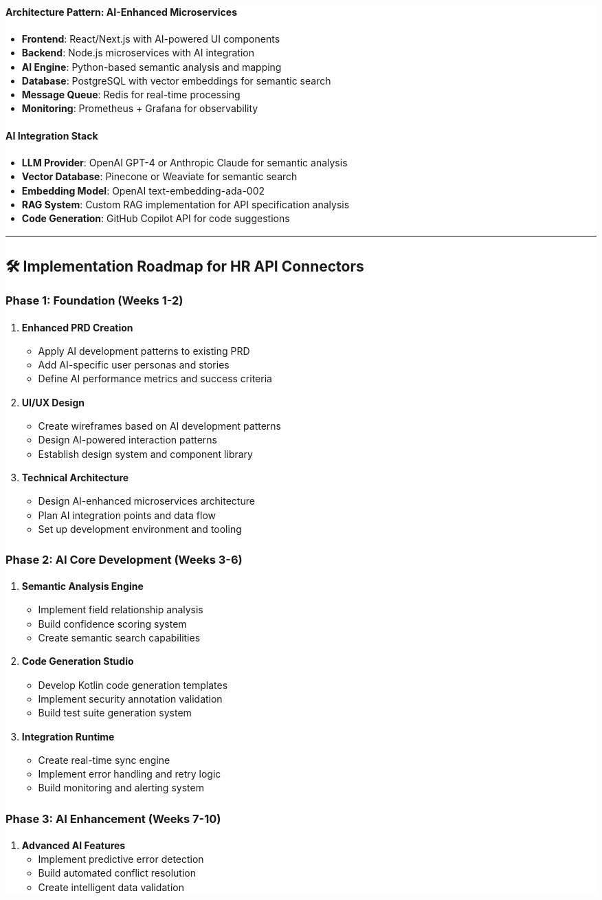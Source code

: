 #### **Architecture Pattern: AI-Enhanced Microservices**
- **Frontend**: React/Next.js with AI-powered UI components
- **Backend**: Node.js microservices with AI integration
- **AI Engine**: Python-based semantic analysis and mapping
- **Database**: PostgreSQL with vector embeddings for semantic search
- **Message Queue**: Redis for real-time processing
- **Monitoring**: Prometheus + Grafana for observability

#### **AI Integration Stack**
- **LLM Provider**: OpenAI GPT-4 or Anthropic Claude for semantic analysis
- **Vector Database**: Pinecone or Weaviate for semantic search
- **Embedding Model**: OpenAI text-embedding-ada-002
- **RAG System**: Custom RAG implementation for API specification analysis
- **Code Generation**: GitHub Copilot API for code suggestions

---

## 🛠️ **Implementation Roadmap for HR API Connectors**

### **Phase 1: Foundation (Weeks 1-2)**
1. **Enhanced PRD Creation**
   - Apply AI development patterns to existing PRD
   - Add AI-specific user personas and stories
   - Define AI performance metrics and success criteria

2. **UI/UX Design**
   - Create wireframes based on AI development patterns
   - Design AI-powered interaction patterns
   - Establish design system and component library

3. **Technical Architecture**
   - Design AI-enhanced microservices architecture
   - Plan AI integration points and data flow
   - Set up development environment and tooling

### **Phase 2: AI Core Development (Weeks 3-6)**
1. **Semantic Analysis Engine**
   - Implement field relationship analysis
   - Build confidence scoring system
   - Create semantic search capabilities

2. **Code Generation Studio**
   - Develop Kotlin code generation templates
   - Implement security annotation validation
   - Build test suite generation system

3. **Integration Runtime**
   - Create real-time sync engine
   - Implement error handling and retry logic
   - Build monitoring and alerting system

### **Phase 3: AI Enhancement (Weeks 7-10)**
1. **Advanced AI Features**
   - Implement predictive error detection
   - Build automated conflict resolution
   - Create intelligent data validation
